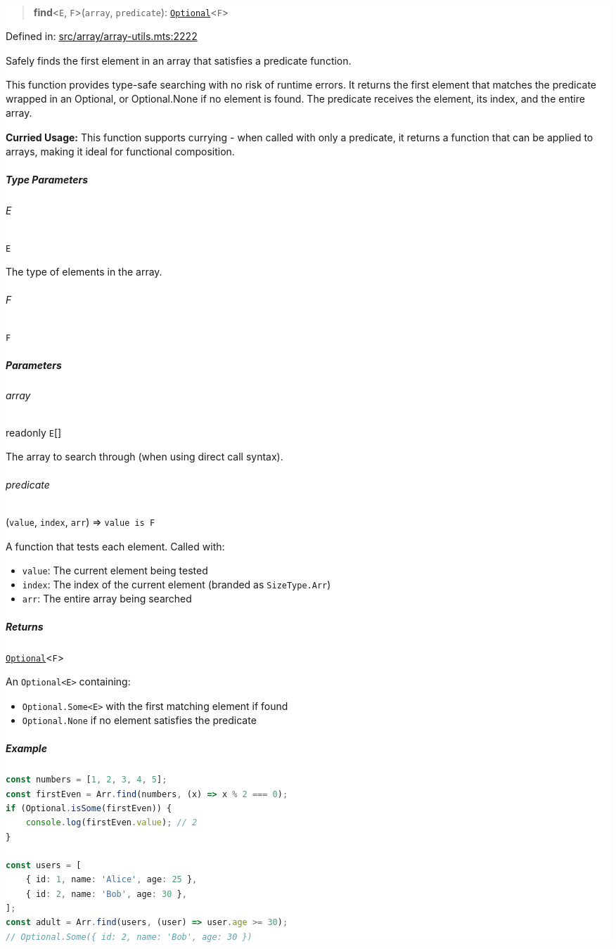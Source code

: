 > **find**\<`E`, `F`\>(`array`, `predicate`): [`Optional`](../../../functional/optional/README.md#optional)\<`F`\>

Defined in: [src/array/array-utils.mts:2222](https://github.com/noshiro-pf/ts-data-forge/blob/main/src/array/array-utils.mts#L2222)

Safely finds the first element in an array that satisfies a predicate function.

This function provides type-safe searching with no risk of runtime errors. It returns
the first element that matches the predicate wrapped in an Optional, or Optional.None
if no element is found. The predicate receives the element, its index, and the entire array.

**Curried Usage:** This function supports currying - when called with only a predicate,
it returns a function that can be applied to arrays, making it ideal for functional composition.

##### Type Parameters

###### E

`E`

The type of elements in the array.

###### F

`F`

##### Parameters

###### array

readonly `E`[]

The array to search through (when using direct call syntax).

###### predicate

(`value`, `index`, `arr`) => `value is F`

A function that tests each element. Called with:

- `value`: The current element being tested
- `index`: The index of the current element (branded as `SizeType.Arr`)
- `arr`: The entire array being searched

##### Returns

[`Optional`](../../../functional/optional/README.md#optional)\<`F`\>

An `Optional<E>` containing:

- `Optional.Some<E>` with the first matching element if found
- `Optional.None` if no element satisfies the predicate

##### Example

```typescript
const numbers = [1, 2, 3, 4, 5];
const firstEven = Arr.find(numbers, (x) => x % 2 === 0);
if (Optional.isSome(firstEven)) {
    console.log(firstEven.value); // 2
}

const users = [
    { id: 1, name: 'Alice', age: 25 },
    { id: 2, name: 'Bob', age: 30 },
];
const adult = Arr.find(users, (user) => user.age >= 30);
// Optional.Some({ id: 2, name: 'Bob', age: 30 })
```
